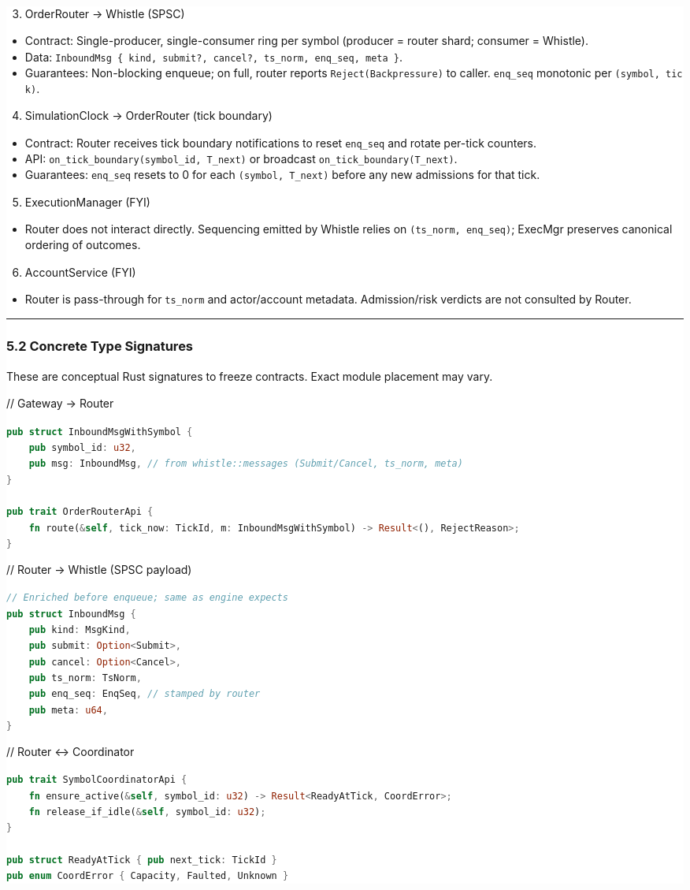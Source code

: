 3) OrderRouter → Whistle (SPSC)
- Contract: Single-producer, single-consumer ring per symbol (producer = router shard; consumer = Whistle).
- Data: `InboundMsg { kind, submit?, cancel?, ts_norm, enq_seq, meta }`.
- Guarantees: Non-blocking enqueue; on full, router reports `Reject(Backpressure)` to caller. `enq_seq` monotonic per `(symbol, tick)`.

4) SimulationClock → OrderRouter (tick boundary)
- Contract: Router receives tick boundary notifications to reset `enq_seq` and rotate per-tick counters.
- API: `on_tick_boundary(symbol_id, T_next)` or broadcast `on_tick_boundary(T_next)`.
- Guarantees: `enq_seq` resets to 0 for each `(symbol, T_next)` before any new admissions for that tick.

5) ExecutionManager (FYI)
- Router does not interact directly. Sequencing emitted by Whistle relies on `(ts_norm, enq_seq)`; ExecMgr preserves canonical ordering of outcomes.

6) AccountService (FYI)
- Router is pass-through for `ts_norm` and actor/account metadata. Admission/risk verdicts are not consulted by Router.

---

### 5.2 Concrete Type Signatures

These are conceptual Rust signatures to freeze contracts. Exact module placement may vary.

// Gateway → Router
```rust
pub struct InboundMsgWithSymbol {
    pub symbol_id: u32,
    pub msg: InboundMsg, // from whistle::messages (Submit/Cancel, ts_norm, meta)
}

pub trait OrderRouterApi {
    fn route(&self, tick_now: TickId, m: InboundMsgWithSymbol) -> Result<(), RejectReason>;
}
```

// Router → Whistle (SPSC payload)
```rust
// Enriched before enqueue; same as engine expects
pub struct InboundMsg {
    pub kind: MsgKind,
    pub submit: Option<Submit>,
    pub cancel: Option<Cancel>,
    pub ts_norm: TsNorm,
    pub enq_seq: EnqSeq, // stamped by router
    pub meta: u64,
}
```

// Router ↔ Coordinator
```rust
pub trait SymbolCoordinatorApi {
    fn ensure_active(&self, symbol_id: u32) -> Result<ReadyAtTick, CoordError>;
    fn release_if_idle(&self, symbol_id: u32);
}

pub struct ReadyAtTick { pub next_tick: TickId }
pub enum CoordError { Capacity, Faulted, Unknown }
```
